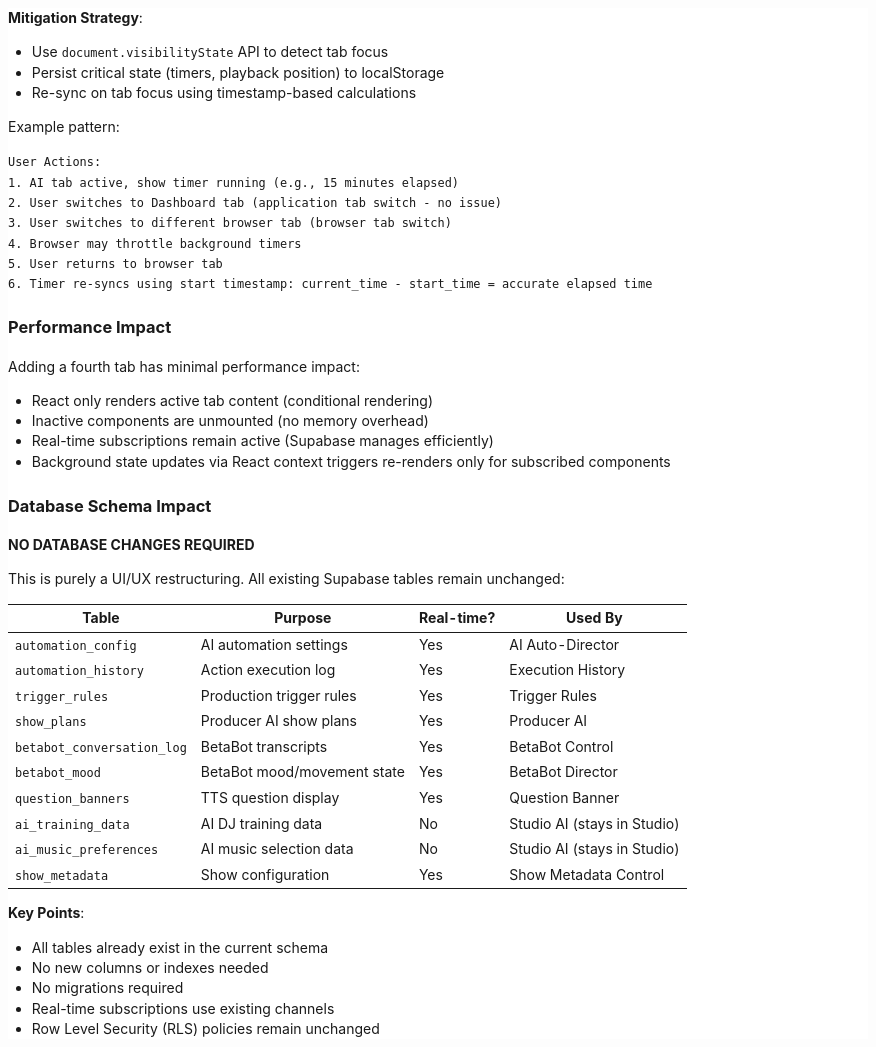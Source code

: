 **Mitigation Strategy**:
- Use `document.visibilityState` API to detect tab focus
- Persist critical state (timers, playback position) to localStorage
- Re-sync on tab focus using timestamp-based calculations

Example pattern:
```
User Actions:
1. AI tab active, show timer running (e.g., 15 minutes elapsed)
2. User switches to Dashboard tab (application tab switch - no issue)
3. User switches to different browser tab (browser tab switch)
4. Browser may throttle background timers
5. User returns to browser tab
6. Timer re-syncs using start timestamp: current_time - start_time = accurate elapsed time
```

### Performance Impact
Adding a fourth tab has minimal performance impact:

- React only renders active tab content (conditional rendering)
- Inactive components are unmounted (no memory overhead)
- Real-time subscriptions remain active (Supabase manages efficiently)
- Background state updates via React context triggers re-renders only for subscribed components

### Database Schema Impact
**NO DATABASE CHANGES REQUIRED**

This is purely a UI/UX restructuring. All existing Supabase tables remain unchanged:

| Table | Purpose | Real-time? | Used By |
|-------|---------|------------|----------|
| `automation_config` | AI automation settings | Yes | AI Auto-Director |
| `automation_history` | Action execution log | Yes | Execution History |
| `trigger_rules` | Production trigger rules | Yes | Trigger Rules |
| `show_plans` | Producer AI show plans | Yes | Producer AI |
| `betabot_conversation_log` | BetaBot transcripts | Yes | BetaBot Control |
| `betabot_mood` | BetaBot mood/movement state | Yes | BetaBot Director |
| `question_banners` | TTS question display | Yes | Question Banner |
| `ai_training_data` | AI DJ training data | No | Studio AI (stays in Studio) |
| `ai_music_preferences` | AI music selection data | No | Studio AI (stays in Studio) |
| `show_metadata` | Show configuration | Yes | Show Metadata Control |

**Key Points**:
- All tables already exist in the current schema
- No new columns or indexes needed
- No migrations required
- Real-time subscriptions use existing channels
- Row Level Security (RLS) policies remain unchanged
